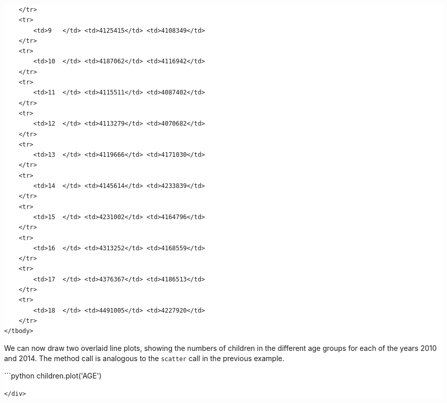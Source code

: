         </tr>
        <tr>
            <td>9   </td> <td>4125415</td> <td>4108349</td>
        </tr>
        <tr>
            <td>10  </td> <td>4187062</td> <td>4116942</td>
        </tr>
        <tr>
            <td>11  </td> <td>4115511</td> <td>4087402</td>
        </tr>
        <tr>
            <td>12  </td> <td>4113279</td> <td>4070682</td>
        </tr>
        <tr>
            <td>13  </td> <td>4119666</td> <td>4171030</td>
        </tr>
        <tr>
            <td>14  </td> <td>4145614</td> <td>4233839</td>
        </tr>
        <tr>
            <td>15  </td> <td>4231002</td> <td>4164796</td>
        </tr>
        <tr>
            <td>16  </td> <td>4313252</td> <td>4168559</td>
        </tr>
        <tr>
            <td>17  </td> <td>4376367</td> <td>4186513</td>
        </tr>
        <tr>
            <td>18  </td> <td>4491005</td> <td>4227920</td>
        </tr>
    </tbody>
</table>
</div>

</div>
</div>
</div>



We can now draw two overlaid line plots, showing the numbers of children in the different age groups for each of the years 2010 and 2014. The method call is analogous to the `scatter` call in the previous example.



<div markdown="1" class="cell code_cell">
<div class="input_area" markdown="1">
```python
children.plot('AGE')

```
</div>
